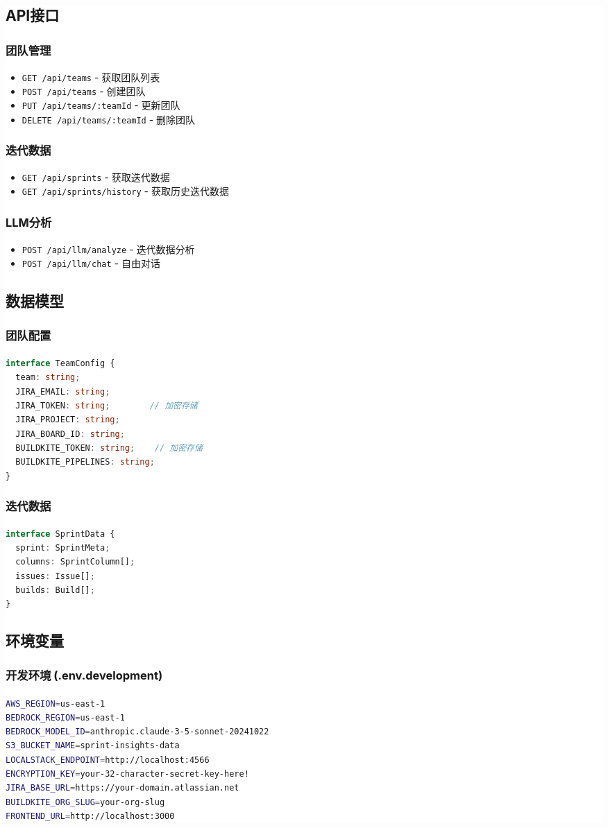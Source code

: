 ## API接口

### 团队管理
- `GET /api/teams` - 获取团队列表
- `POST /api/teams` - 创建团队
- `PUT /api/teams/:teamId` - 更新团队
- `DELETE /api/teams/:teamId` - 删除团队

### 迭代数据
- `GET /api/sprints` - 获取迭代数据
- `GET /api/sprints/history` - 获取历史迭代数据

### LLM分析
- `POST /api/llm/analyze` - 迭代数据分析
- `POST /api/llm/chat` - 自由对话

## 数据模型

### 团队配置
```typescript
interface TeamConfig {
  team: string;
  JIRA_EMAIL: string;
  JIRA_TOKEN: string;        // 加密存储
  JIRA_PROJECT: string;
  JIRA_BOARD_ID: string;
  BUILDKITE_TOKEN: string;    // 加密存储
  BUILDKITE_PIPELINES: string;
}
```

### 迭代数据
```typescript
interface SprintData {
  sprint: SprintMeta;
  columns: SprintColumn[];
  issues: Issue[];
  builds: Build[];
}
```

## 环境变量

### 开发环境 (.env.development)
```bash
AWS_REGION=us-east-1
BEDROCK_REGION=us-east-1
BEDROCK_MODEL_ID=anthropic.claude-3-5-sonnet-20241022
S3_BUCKET_NAME=sprint-insights-data
LOCALSTACK_ENDPOINT=http://localhost:4566
ENCRYPTION_KEY=your-32-character-secret-key-here!
JIRA_BASE_URL=https://your-domain.atlassian.net
BUILDKITE_ORG_SLUG=your-org-slug
FRONTEND_URL=http://localhost:3000
```
